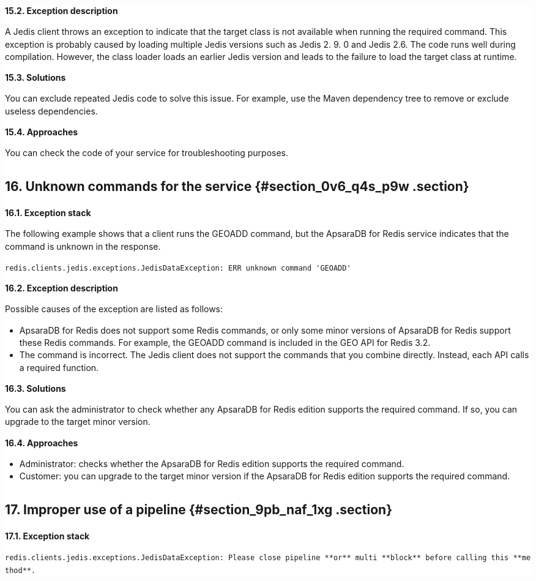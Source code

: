**15.2. Exception description**

A Jedis client throws an exception to indicate that the target class is not available when running the required command. This exception is probably caused by loading multiple Jedis versions such as Jedis 2. 9. 0 and Jedis 2.6. The code runs well during compilation. However, the class loader loads an earlier Jedis version and leads to the failure to load the target class at runtime.

**15.3. Solutions**

You can exclude repeated Jedis code to solve this issue. For example, use the Maven dependency tree to remove or exclude useless dependencies.

**15.4. Approaches**

You can check the code of your service for troubleshooting purposes.

## 16. Unknown commands for the service {#section_0v6_q4s_p9w .section}

**16.1. Exception stack**

The following example shows that a client runs the GEOADD command, but the ApsaraDB for Redis service indicates that the command is unknown in the response.

``` {#codeblock_ell_2ks_cly}
redis.clients.jedis.exceptions.JedisDataException: ERR unknown command 'GEOADD'
```

**16.2. Exception description**

Possible causes of the exception are listed as follows:

-   ApsaraDB for Redis does not support some Redis commands, or only some minor versions of ApsaraDB for Redis support these Redis commands. For example, the GEOADD command is included in the GEO API for Redis 3.2.
-   The command is incorrect. The Jedis client does not support the commands that you combine directly. Instead, each API calls a required function.

**16.3. Solutions**

You can ask the administrator to check whether any ApsaraDB for Redis edition supports the required command. If so, you can upgrade to the target minor version.

**16.4. Approaches**

-   Administrator: checks whether the ApsaraDB for Redis edition supports the required command.
-   Customer: you can upgrade to the target minor version if the ApsaraDB for Redis edition supports the required command.

## 17. Improper use of a pipeline {#section_9pb_naf_1xg .section}

**17.1. Exception stack**

``` {#codeblock_265_l42_hg7}
redis.clients.jedis.exceptions.JedisDataException: Please close pipeline **or** multi **block** before calling this **method**.
```
